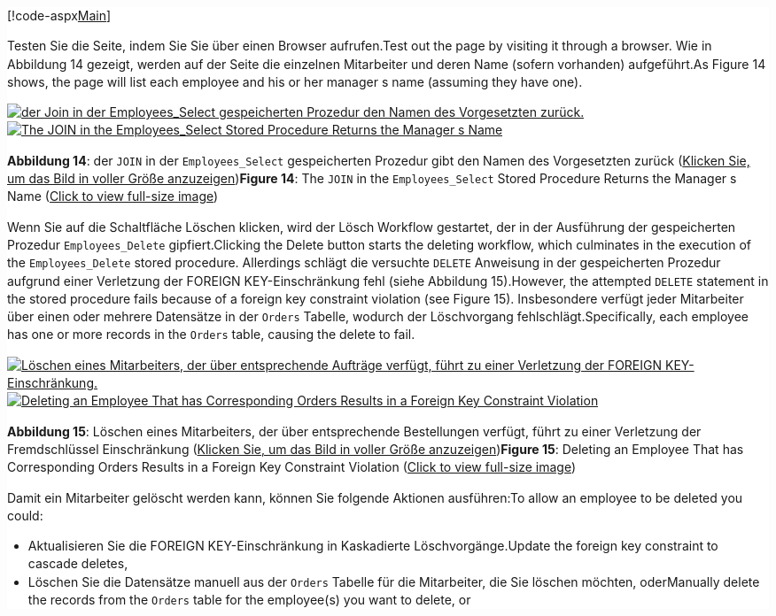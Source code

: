 [!code-aspx[Main](updating-the-tableadapter-to-use-joins-cs/samples/sample7.aspx)]

<span data-ttu-id="ee2c9-268">Testen Sie die Seite, indem Sie Sie über einen Browser aufrufen.</span><span class="sxs-lookup"><span data-stu-id="ee2c9-268">Test out the page by visiting it through a browser.</span></span> <span data-ttu-id="ee2c9-269">Wie in Abbildung 14 gezeigt, werden auf der Seite die einzelnen Mitarbeiter und deren Name (sofern vorhanden) aufgeführt.</span><span class="sxs-lookup"><span data-stu-id="ee2c9-269">As Figure 14 shows, the page will list each employee and his or her manager s name (assuming they have one).</span></span>

<span data-ttu-id="ee2c9-270">[![der Join in der Employees_Select gespeicherten Prozedur den Namen des Vorgesetzten zurück.](updating-the-tableadapter-to-use-joins-cs/_static/image37.png)](updating-the-tableadapter-to-use-joins-cs/_static/image36.png)</span><span class="sxs-lookup"><span data-stu-id="ee2c9-270">[![The JOIN in the Employees_Select Stored Procedure Returns the Manager s Name](updating-the-tableadapter-to-use-joins-cs/_static/image37.png)](updating-the-tableadapter-to-use-joins-cs/_static/image36.png)</span></span>

<span data-ttu-id="ee2c9-271">**Abbildung 14**: der `JOIN` in der `Employees_Select` gespeicherten Prozedur gibt den Namen des Vorgesetzten zurück ([Klicken Sie, um das Bild in voller Größe anzuzeigen](updating-the-tableadapter-to-use-joins-cs/_static/image38.png))</span><span class="sxs-lookup"><span data-stu-id="ee2c9-271">**Figure 14**: The `JOIN` in the `Employees_Select` Stored Procedure Returns the Manager s Name ([Click to view full-size image](updating-the-tableadapter-to-use-joins-cs/_static/image38.png))</span></span>

<span data-ttu-id="ee2c9-272">Wenn Sie auf die Schaltfläche Löschen klicken, wird der Lösch Workflow gestartet, der in der Ausführung der gespeicherten Prozedur `Employees_Delete` gipfiert.</span><span class="sxs-lookup"><span data-stu-id="ee2c9-272">Clicking the Delete button starts the deleting workflow, which culminates in the execution of the `Employees_Delete` stored procedure.</span></span> <span data-ttu-id="ee2c9-273">Allerdings schlägt die versuchte `DELETE` Anweisung in der gespeicherten Prozedur aufgrund einer Verletzung der FOREIGN KEY-Einschränkung fehl (siehe Abbildung 15).</span><span class="sxs-lookup"><span data-stu-id="ee2c9-273">However, the attempted `DELETE` statement in the stored procedure fails because of a foreign key constraint violation (see Figure 15).</span></span> <span data-ttu-id="ee2c9-274">Insbesondere verfügt jeder Mitarbeiter über einen oder mehrere Datensätze in der `Orders` Tabelle, wodurch der Löschvorgang fehlschlägt.</span><span class="sxs-lookup"><span data-stu-id="ee2c9-274">Specifically, each employee has one or more records in the `Orders` table, causing the delete to fail.</span></span>

<span data-ttu-id="ee2c9-275">[![Löschen eines Mitarbeiters, der über entsprechende Aufträge verfügt, führt zu einer Verletzung der FOREIGN KEY-Einschränkung.](updating-the-tableadapter-to-use-joins-cs/_static/image40.png)](updating-the-tableadapter-to-use-joins-cs/_static/image39.png)</span><span class="sxs-lookup"><span data-stu-id="ee2c9-275">[![Deleting an Employee That has Corresponding Orders Results in a Foreign Key Constraint Violation](updating-the-tableadapter-to-use-joins-cs/_static/image40.png)](updating-the-tableadapter-to-use-joins-cs/_static/image39.png)</span></span>

<span data-ttu-id="ee2c9-276">**Abbildung 15**: Löschen eines Mitarbeiters, der über entsprechende Bestellungen verfügt, führt zu einer Verletzung der Fremdschlüssel Einschränkung ([Klicken Sie, um das Bild in voller Größe anzuzeigen](updating-the-tableadapter-to-use-joins-cs/_static/image41.png))</span><span class="sxs-lookup"><span data-stu-id="ee2c9-276">**Figure 15**: Deleting an Employee That has Corresponding Orders Results in a Foreign Key Constraint Violation ([Click to view full-size image](updating-the-tableadapter-to-use-joins-cs/_static/image41.png))</span></span>

<span data-ttu-id="ee2c9-277">Damit ein Mitarbeiter gelöscht werden kann, können Sie folgende Aktionen ausführen:</span><span class="sxs-lookup"><span data-stu-id="ee2c9-277">To allow an employee to be deleted you could:</span></span>

- <span data-ttu-id="ee2c9-278">Aktualisieren Sie die FOREIGN KEY-Einschränkung in Kaskadierte Löschvorgänge.</span><span class="sxs-lookup"><span data-stu-id="ee2c9-278">Update the foreign key constraint to cascade deletes,</span></span>
- <span data-ttu-id="ee2c9-279">Löschen Sie die Datensätze manuell aus der `Orders` Tabelle für die Mitarbeiter, die Sie löschen möchten, oder</span><span class="sxs-lookup"><span data-stu-id="ee2c9-279">Manually delete the records from the `Orders` table for the employee(s) you want to delete, or</span></span>